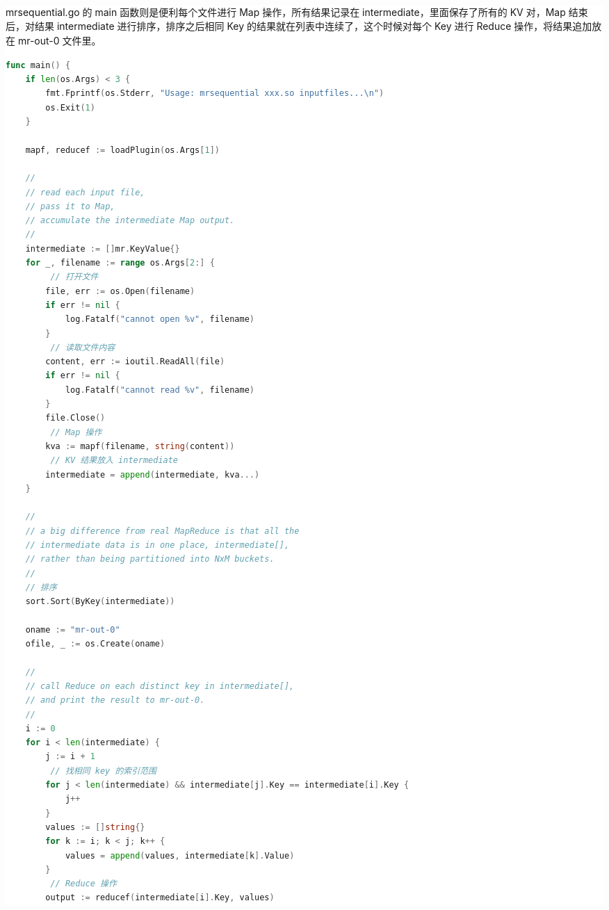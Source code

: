 
mrsequential.go 的 main 函数则是便利每个文件进行 Map 操作，所有结果记录在 intermediate，里面保存了所有的 KV 对，Map 结束后，对结果 intermediate 进行排序，排序之后相同 Key 的结果就在列表中连续了，这个时候对每个 Key 进行 Reduce 操作，将结果追加放在 mr-out-0 文件里。

```go
func main() {
	if len(os.Args) < 3 {
		fmt.Fprintf(os.Stderr, "Usage: mrsequential xxx.so inputfiles...\n")
		os.Exit(1)
	}

	mapf, reducef := loadPlugin(os.Args[1])

	//
	// read each input file,
	// pass it to Map,
	// accumulate the intermediate Map output.
	//
	intermediate := []mr.KeyValue{}
	for _, filename := range os.Args[2:] {
         // 打开文件
		file, err := os.Open(filename)
		if err != nil {
			log.Fatalf("cannot open %v", filename)
		}
         // 读取文件内容
		content, err := ioutil.ReadAll(file)
		if err != nil {
			log.Fatalf("cannot read %v", filename)
		}
		file.Close()
         // Map 操作
		kva := mapf(filename, string(content))
         // KV 结果放入 intermediate
		intermediate = append(intermediate, kva...)
	}

	//
	// a big difference from real MapReduce is that all the
	// intermediate data is in one place, intermediate[],
	// rather than being partitioned into NxM buckets.
	//
	// 排序
	sort.Sort(ByKey(intermediate))

	oname := "mr-out-0"
	ofile, _ := os.Create(oname)

	//
	// call Reduce on each distinct key in intermediate[],
	// and print the result to mr-out-0.
	//
	i := 0
	for i < len(intermediate) {
		j := i + 1
         // 找相同 key 的索引范围
		for j < len(intermediate) && intermediate[j].Key == intermediate[i].Key {
			j++
		}
		values := []string{}
		for k := i; k < j; k++ {
			values = append(values, intermediate[k].Value)
		}
         // Reduce 操作
		output := reducef(intermediate[i].Key, values)
```